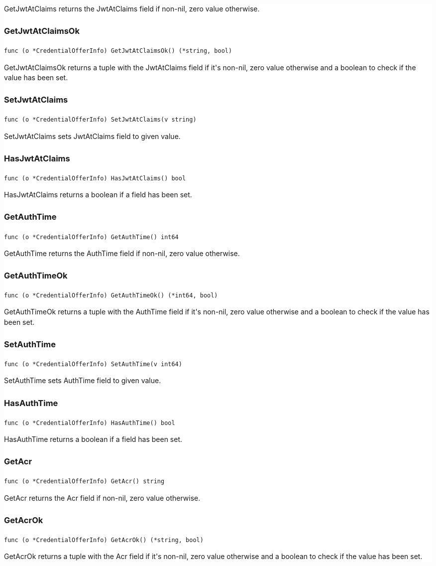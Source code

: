GetJwtAtClaims returns the JwtAtClaims field if non-nil, zero value otherwise.

### GetJwtAtClaimsOk

`func (o *CredentialOfferInfo) GetJwtAtClaimsOk() (*string, bool)`

GetJwtAtClaimsOk returns a tuple with the JwtAtClaims field if it's non-nil, zero value otherwise
and a boolean to check if the value has been set.

### SetJwtAtClaims

`func (o *CredentialOfferInfo) SetJwtAtClaims(v string)`

SetJwtAtClaims sets JwtAtClaims field to given value.

### HasJwtAtClaims

`func (o *CredentialOfferInfo) HasJwtAtClaims() bool`

HasJwtAtClaims returns a boolean if a field has been set.

### GetAuthTime

`func (o *CredentialOfferInfo) GetAuthTime() int64`

GetAuthTime returns the AuthTime field if non-nil, zero value otherwise.

### GetAuthTimeOk

`func (o *CredentialOfferInfo) GetAuthTimeOk() (*int64, bool)`

GetAuthTimeOk returns a tuple with the AuthTime field if it's non-nil, zero value otherwise
and a boolean to check if the value has been set.

### SetAuthTime

`func (o *CredentialOfferInfo) SetAuthTime(v int64)`

SetAuthTime sets AuthTime field to given value.

### HasAuthTime

`func (o *CredentialOfferInfo) HasAuthTime() bool`

HasAuthTime returns a boolean if a field has been set.

### GetAcr

`func (o *CredentialOfferInfo) GetAcr() string`

GetAcr returns the Acr field if non-nil, zero value otherwise.

### GetAcrOk

`func (o *CredentialOfferInfo) GetAcrOk() (*string, bool)`

GetAcrOk returns a tuple with the Acr field if it's non-nil, zero value otherwise
and a boolean to check if the value has been set.
